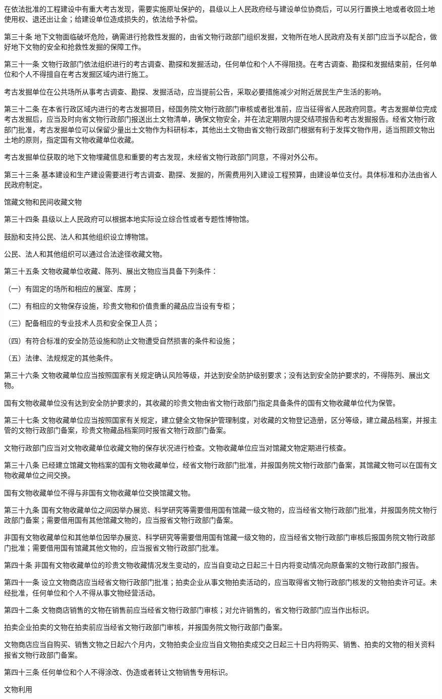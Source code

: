 在依法批准的工程建设中有重大考古发现，需要实施原址保护的，县级以上人民政府经与建设单位协商后，可以另行置换土地或者收回土地使用权、退还出让金；给建设单位造成损失的，依法给予补偿。

第三十条 地下文物面临破坏危险，确需进行抢救性发掘的，由省文物行政部门组织发掘，文物所在地人民政府及有关部门应当予以配合，做好地下文物的安全和抢救性发掘的保障工作。

第三十一条 文物行政部门依法组织进行的考古调查、勘探和发掘活动，任何单位和个人不得阻挠。在考古调查、勘探和发掘结束前，任何单位和个人不得擅自在考古发掘区域内进行施工。

考古发掘单位在公共场所从事考古调查、勘探、发掘活动，应当提前公告，采取必要措施减少对附近居民生产生活的影响。

第三十二条 在本省行政区域内进行的考古发掘项目，经国务院文物行政部门审核或者批准前，应当征得省人民政府同意。考古发掘单位完成考古发掘后，应当及时向省文物行政部门报送出土文物清单，确保文物安全，并在法定期限内提交结项报告和考古发掘报告。经省文物行政部门批准，考古发掘单位可以保留少量出土文物作为科研标本，其他出土文物由省文物行政部门根据有利于发挥文物作用，适当照顾文物出土地的原则，指定国有文物收藏单位收藏。

考古发掘单位获取的地下文物埋藏信息和重要的考古发现，未经省文物行政部门同意，不得对外公布。

第三十三条 基本建设和生产建设需要进行考古调查、勘探、发掘的，所需费用列入建设工程预算，由建设单位支付。具体标准和办法由省人民政府制定。

馆藏文物和民间收藏文物

第三十四条 县级以上人民政府可以根据本地实际设立综合性或者专题性博物馆。

鼓励和支持公民、法人和其他组织设立博物馆。

公民、法人和其他组织可以通过合法途径收藏文物。

第三十五条 文物收藏单位收藏、陈列、展出文物应当具备下列条件：

（一）有固定的场所和相应的展室、库房；

（二）有相应的文物保存设施，珍贵文物和价值贵重的藏品应当设有专柜；

（三）配备相应的专业技术人员和安全保卫人员；

（四）有符合标准的安全防范设施和防止文物遭受自然损害的条件和设施；

（五）法律、法规规定的其他条件。

第三十六条 文物收藏单位应当按照国家有关规定确认风险等级，并达到安全防护级别要求；没有达到安全防护要求的，不得陈列、展出文物。

国有文物收藏单位没有达到安全防护要求的，其收藏的珍贵文物由省文物行政部门指定具备条件的国有文物收藏单位代为保管。

第三十七条 文物收藏单位应当按照国家有关规定，建立健全文物保护管理制度，对收藏的文物登记造册，区分等级，建立藏品档案，并报主管的文物行政部门备案，珍贵文物藏品档案同时报省文物行政部门备案。

文物行政部门应当对文物收藏单位收藏文物的保存状况进行检查。文物收藏单位应当对馆藏文物定期进行核查。

第三十八条 已经建立馆藏文物档案的国有文物收藏单位，经省文物行政部门批准，并报国务院文物行政部门备案，其馆藏文物可以在国有文物收藏单位之间交换。

国有文物收藏单位不得与非国有文物收藏单位交换馆藏文物。

第三十九条 国有文物收藏单位之间因举办展览、科学研究等需要借用国有馆藏一级文物的，应当经省文物行政部门批准，并报国务院文物行政部门备案；需要借用国有其他馆藏文物的，应当报省文物行政部门备案。

非国有文物收藏单位和其他单位因举办展览、科学研究等需要借用国有馆藏一级文物的，应当经省文物行政部门审核后报国务院文物行政部门批准；需要借用国有馆藏其他文物的，应当报省文物行政部门批准。

第四十条 非国有文物收藏单位的珍贵文物收藏情况发生变动的，应当自变动之日起三十日内将变动情况向原备案的文物行政部门报告。

第四十一条 设立文物商店应当经省文物行政部门批准；拍卖企业从事文物拍卖活动的，应当取得省文物行政部门核发的文物拍卖许可证。未经批准，任何单位和个人不得从事文物经营活动。

第四十二条 文物商店销售的文物在销售前应当经省文物行政部门审核；对允许销售的，省文物行政部门应当作出标识。

拍卖企业拍卖的文物在拍卖前应当经省文物行政部门审核，并报国务院文物行政部门备案。

文物商店应当自购买、销售文物之日起六个月内，文物拍卖企业应当自文物拍卖成交之日起三十日内将购买、销售、拍卖的文物的相关资料报省文物行政部门备案。

第四十三条 任何单位和个人不得涂改、伪造或者转让文物销售专用标识。

文物利用
